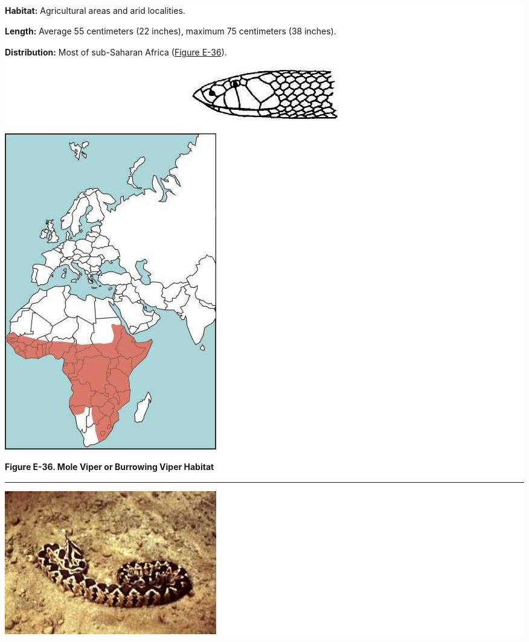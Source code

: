**Habitat:** Agricultural areas and arid localities.

**Length:** Average 55 centimeters (22 inches), maximum 75 centimeters (38 inches).

**Distribution:** Most of sub-Saharan Africa ([Figure E-36](#fige-36)).

<center>

![](image340.jpg)

</center>

<a name="fige-36"></a>![Figure E-36\. Mole Viper or Burrowing Viper Habitat](image341.jpg)

**Figure E-36\. Mole Viper or Burrowing Viper Habitat**

* * *

![](image342.jpg)
